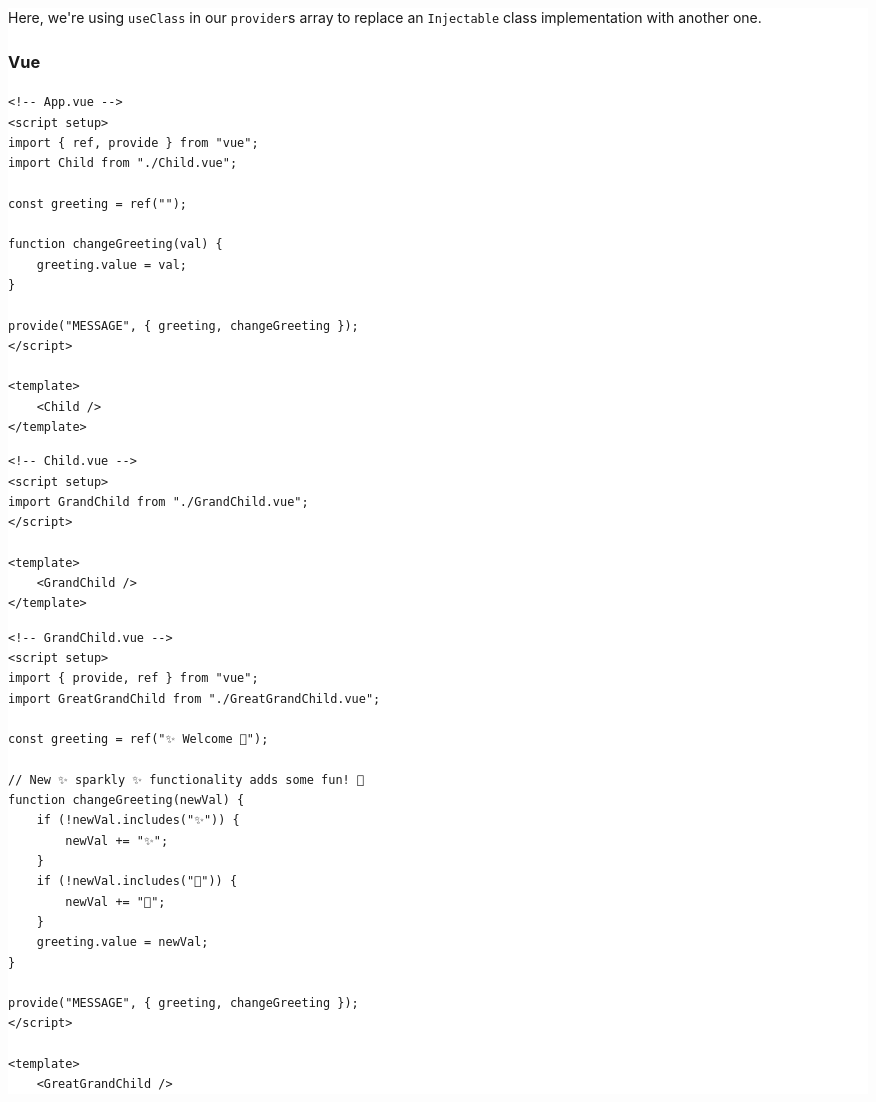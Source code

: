 

Here, we're using `useClass` in our `provider`s array to replace an `Injectable` class implementation with another one.


<iframe data-frame-title="Angular Data Variance - StackBlitz" src="pfp-code:./ffg-fundamentals-angular-data-variance-92?template=node&embed=1&file=src%2Fmain.ts"></iframe>


### Vue

```vue
<!-- App.vue -->
<script setup>
import { ref, provide } from "vue";
import Child from "./Child.vue";

const greeting = ref("");

function changeGreeting(val) {
	greeting.value = val;
}

provide("MESSAGE", { greeting, changeGreeting });
</script>

<template>
	<Child />
</template>
```

```vue
<!-- Child.vue -->
<script setup>
import GrandChild from "./GrandChild.vue";
</script>

<template>
	<GrandChild />
</template>
```



```vue
<!-- GrandChild.vue -->
<script setup>
import { provide, ref } from "vue";
import GreatGrandChild from "./GreatGrandChild.vue";

const greeting = ref("✨ Welcome 💯");

// New ✨ sparkly ✨ functionality adds some fun! 💯
function changeGreeting(newVal) {
	if (!newVal.includes("✨")) {
		newVal += "✨";
	}
	if (!newVal.includes("💯")) {
		newVal += "💯";
	}
	greeting.value = newVal;
}

provide("MESSAGE", { greeting, changeGreeting });
</script>

<template>
	<GreatGrandChild />
```